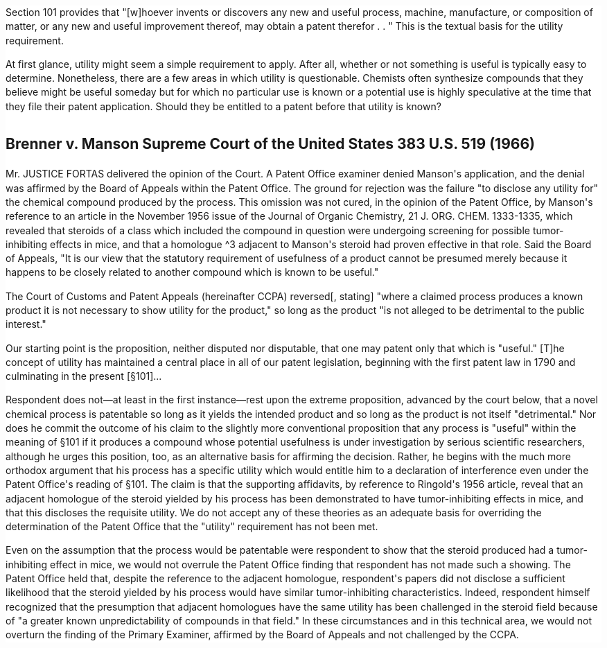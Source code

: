 
Section 101 provides that "[w]hoever invents or discovers any new and useful process, machine, manufacture, or composition of matter, or any new and useful improvement thereof, may obtain a patent therefor . . " This is the textual basis for the utility requirement.

At first glance, utility might seem a simple requirement to apply. After all, whether or not something is useful is typically easy to determine. Nonetheless, there are a few areas in which utility is questionable. Chemists often synthesize compounds that they believe might be useful someday but for which no particular use is known or a potential use is highly speculative at the time that they file their patent application. Should they be entitled to a patent before that utility is known?

## Brenner v. Manson Supreme Court of the United States 383 U.S. 519 (1966)

Mr. JUSTICE FORTAS delivered the opinion of the Court.
A Patent Office examiner denied Manson's application, and the denial was affirmed by the Board of Appeals within the Patent Office. The ground for rejection was the failure "to disclose any utility for" the chemical compound produced by the process. This omission was not cured, in the opinion of the Patent Office, by Manson's reference to an article in the November 1956 issue of the Journal of Organic Chemistry, 21 J. ORG. CHEM. 1333-1335, which revealed that steroids of a class which included the compound in question were undergoing screening for possible tumor-inhibiting effects in mice, and that a homologue ^3 adjacent to Manson's steroid had proven effective in that role. Said the Board of Appeals, "It is our view that the statutory requirement of usefulness of a product cannot be presumed merely because it happens to be closely related to another compound which is known to be useful."

The Court of Customs and Patent Appeals (hereinafter CCPA) reversed[, stating] "where a claimed process produces a known product it is not necessary to show utility for the product," so long as the product "is not alleged to be detrimental to the public interest."

Our starting point is the proposition, neither disputed nor disputable, that one may patent only that which is "useful." [T]he concept of utility has maintained a central place in all of our patent legislation, beginning with the first patent law in 1790 and culminating in the present [§101]...

Respondent does not—at least in the first instance—rest upon the extreme proposition, advanced by the court below, that a novel chemical process is patentable so long as it yields the intended product and so long as the product is not itself "detrimental." Nor does he commit the outcome of his claim to the slightly more conventional proposition that any process is "useful" within the meaning of §101 if it produces a compound whose potential usefulness is under investigation by serious scientific researchers, although he urges this position, too, as an alternative basis for affirming the decision. Rather, he begins with the much more orthodox argument that his process has a specific utility which would entitle him to a declaration of interference even under the Patent Office's reading of §101. The claim is that the supporting affidavits, by reference to Ringold's 1956 article, reveal that an adjacent homologue of the steroid yielded by his process has been demonstrated to have tumor-inhibiting effects in mice, and that this discloses the requisite utility. We do not accept any of these theories as an adequate basis for overriding the determination of the Patent Office that the "utility" requirement has not been met.

Even on the assumption that the process would be patentable were respondent to show that the steroid produced had a tumor-inhibiting effect in mice, we would not overrule the Patent Office finding that respondent has not made such a showing. The Patent Office held that, despite the reference to the adjacent homologue, respondent's papers did not disclose a sufficient likelihood that the steroid yielded by his process would have similar tumor-inhibiting characteristics. Indeed, respondent himself recognized that the presumption that adjacent homologues have the same utility has been challenged in the steroid field because of "a greater known unpredictability of compounds in that field." In these circumstances and in this technical area, we would not overturn the finding of the Primary Examiner, affirmed by the Board of Appeals and not challenged by the CCPA.


[^0]: 3"A homologous series is a family of chemically related compounds, the composition of which varies from member to member by CH 2 (one atom of carbon and two atoms of hydrogen). . . . Chemists knowing the properties of one member of a series would in general know what to expect in adjacent members."